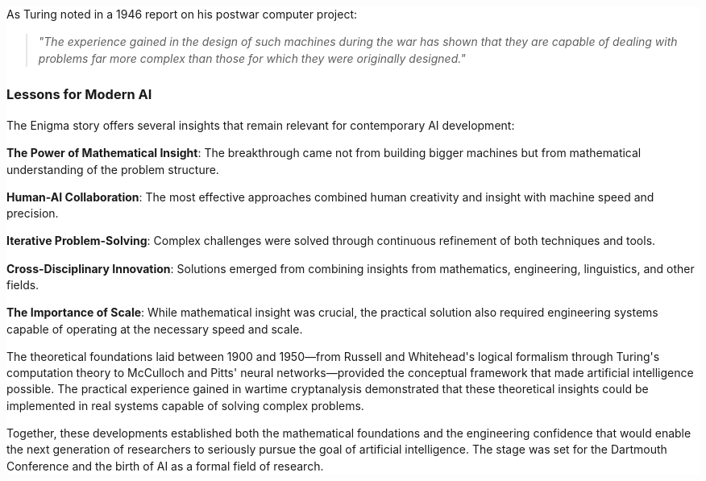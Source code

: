 As Turing noted in a 1946 report on his postwar computer project:

> _"The experience gained in the design of such machines during the war has shown that they are capable of dealing with problems far more complex than those for which they were originally designed."_

### Lessons for Modern AI

The Enigma story offers several insights that remain relevant for contemporary AI development:

**The Power of Mathematical Insight**: The breakthrough came not from building bigger machines but from mathematical understanding of the problem structure.

**Human-AI Collaboration**: The most effective approaches combined human creativity and insight with machine speed and precision.

**Iterative Problem-Solving**: Complex challenges were solved through continuous refinement of both techniques and tools.

**Cross-Disciplinary Innovation**: Solutions emerged from combining insights from mathematics, engineering, linguistics, and other fields.

**The Importance of Scale**: While mathematical insight was crucial, the practical solution also required engineering systems capable of operating at the necessary speed and scale.

The theoretical foundations laid between 1900 and 1950—from Russell and Whitehead's logical formalism through Turing's computation theory to McCulloch and Pitts' neural networks—provided the conceptual framework that made artificial intelligence possible. The practical experience gained in wartime cryptanalysis demonstrated that these theoretical insights could be implemented in real systems capable of solving complex problems.

Together, these developments established both the mathematical foundations and the engineering confidence that would enable the next generation of researchers to seriously pursue the goal of artificial intelligence. The stage was set for the Dartmouth Conference and the birth of AI as a formal field of research.